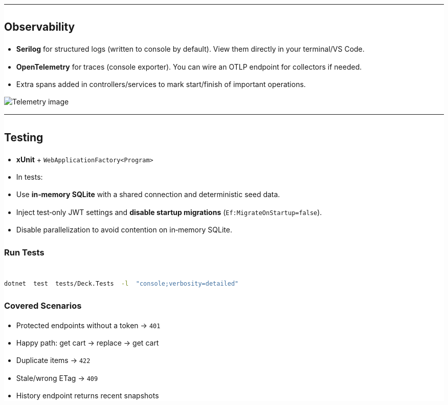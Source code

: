   

---

  

## Observability

  

-  **Serilog** for structured logs (written to console by default). View them directly in your terminal/VS Code.

-  **OpenTelemetry** for traces (console exporter). You can wire an OTLP endpoint for collectors if needed.

- Extra spans added in controllers/services to mark start/finish of important operations.

![Telemetry image](./assets/Screenshot%202025-10-03%20at%204.29.21 PM.png)

---

  

## Testing

  

-  **xUnit** + `WebApplicationFactory<Program>`

- In tests:

- Use **in‑memory SQLite** with a shared connection and deterministic seed data.

- Inject test‑only JWT settings and **disable startup migrations** (`Ef:MigrateOnStartup=false`).

- Disable parallelization to avoid contention on in‑memory SQLite.

  

### Run Tests

```bash

dotnet  test  tests/Deck.Tests  -l  "console;verbosity=detailed"

```

  

### Covered Scenarios

- Protected endpoints without a token → `401`

- Happy path: get cart → replace → get cart

- Duplicate items → `422`

- Stale/wrong ETag → `409`

- History endpoint returns recent snapshots

  